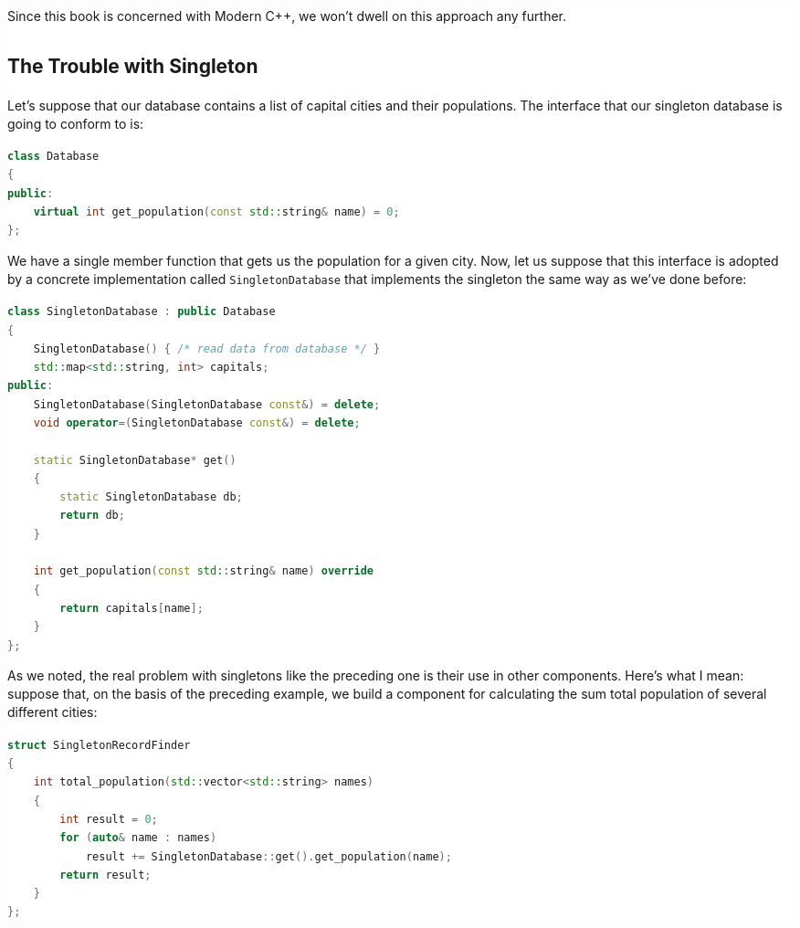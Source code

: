 Since this book is concerned with Modern C++, we won’t dwell on this approach any further.

## The Trouble with Singleton

Let’s suppose that our database contains a list of capital cities and their populations. The interface that our singleton database is going to conform to is:

```c++
class Database
{
public:
    virtual int get_population(const std::string& name) = 0;
};
```

We have a single member function that gets us the population for a given city. Now, let us suppose that this interface is adopted by a concrete implementation called `SingletonDatabase` that implements the singleton the same way as we’ve done before:

```c++
class SingletonDatabase : public Database
{
    SingletonDatabase() { /* read data from database */ }
    std::map<std::string, int> capitals;
public:
    SingletonDatabase(SingletonDatabase const&) = delete;
    void operator=(SingletonDatabase const&) = delete;

    static SingletonDatabase* get()
    {
        static SingletonDatabase db;
        return db;
    }

    int get_population(const std::string& name) override
    {
        return capitals[name];
    }
};
```

As we noted, the real problem with singletons like the preceding one is their use in other components. Here’s what I mean: suppose that, on the basis of the preceding example, we build a component for calculating the sum total population of several different cities:

```c++
struct SingletonRecordFinder
{
    int total_population(std::vector<std::string> names)
    {
        int result = 0;
        for (auto& name : names)
            result += SingletonDatabase::get().get_population(name);
        return result;
    }
};
```
